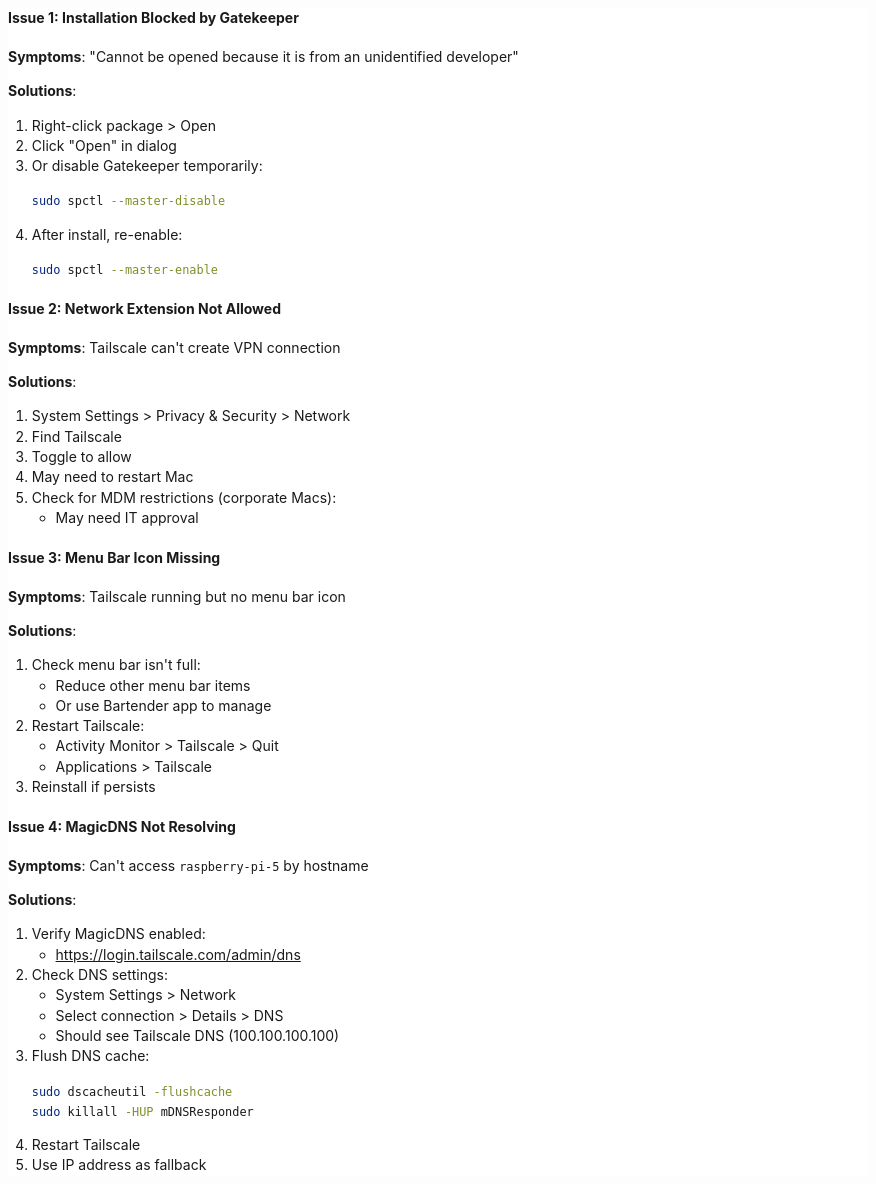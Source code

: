#### Issue 1: Installation Blocked by Gatekeeper

**Symptoms**: "Cannot be opened because it is from an unidentified developer"

**Solutions**:
1. Right-click package > Open
2. Click "Open" in dialog
3. Or disable Gatekeeper temporarily:
   ```bash
   sudo spctl --master-disable
   ```
4. After install, re-enable:
   ```bash
   sudo spctl --master-enable
   ```

#### Issue 2: Network Extension Not Allowed

**Symptoms**: Tailscale can't create VPN connection

**Solutions**:
1. System Settings > Privacy & Security > Network
2. Find Tailscale
3. Toggle to allow
4. May need to restart Mac
5. Check for MDM restrictions (corporate Macs):
   - May need IT approval

#### Issue 3: Menu Bar Icon Missing

**Symptoms**: Tailscale running but no menu bar icon

**Solutions**:
1. Check menu bar isn't full:
   - Reduce other menu bar items
   - Or use Bartender app to manage
2. Restart Tailscale:
   - Activity Monitor > Tailscale > Quit
   - Applications > Tailscale
3. Reinstall if persists

#### Issue 4: MagicDNS Not Resolving

**Symptoms**: Can't access `raspberry-pi-5` by hostname

**Solutions**:
1. Verify MagicDNS enabled:
   - https://login.tailscale.com/admin/dns
2. Check DNS settings:
   - System Settings > Network
   - Select connection > Details > DNS
   - Should see Tailscale DNS (100.100.100.100)
3. Flush DNS cache:
   ```bash
   sudo dscacheutil -flushcache
   sudo killall -HUP mDNSResponder
   ```
4. Restart Tailscale
5. Use IP address as fallback
